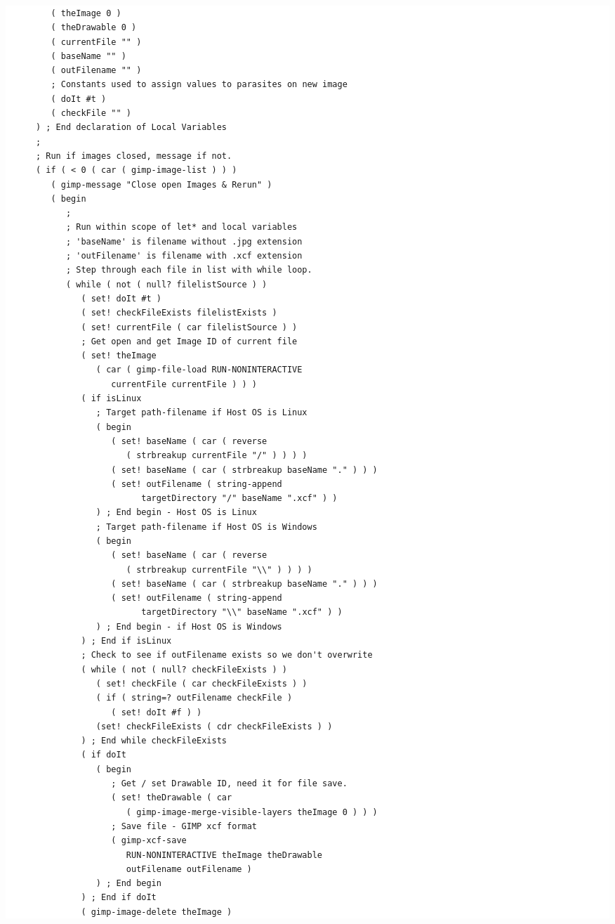              ( theImage 0 )
             ( theDrawable 0 )
             ( currentFile "" )
             ( baseName "" )
             ( outFilename "" )
             ; Constants used to assign values to parasites on new image
             ( doIt #t )
             ( checkFile "" )
          ) ; End declaration of Local Variables
          ;
          ; Run if images closed, message if not.
          ( if ( < 0 ( car ( gimp-image-list ) ) )
             ( gimp-message "Close open Images & Rerun" )
             ( begin
                ;
                ; Run within scope of let* and local variables
                ; 'baseName' is filename without .jpg extension
                ; 'outFilename' is filename with .xcf extension
                ; Step through each file in list with while loop.
                ( while ( not ( null? filelistSource ) )
                   ( set! doIt #t )
                   ( set! checkFileExists filelistExists )
                   ( set! currentFile ( car filelistSource ) )
                   ; Get open and get Image ID of current file
                   ( set! theImage
                      ( car ( gimp-file-load RUN-NONINTERACTIVE 
                         currentFile currentFile ) ) )
                   ( if isLinux
                      ; Target path-filename if Host OS is Linux
                      ( begin 
                         ( set! baseName ( car ( reverse
                            ( strbreakup currentFile "/" ) ) ) )
                         ( set! baseName ( car ( strbreakup baseName "." ) ) )
                         ( set! outFilename ( string-append
                               targetDirectory "/" baseName ".xcf" ) )
                      ) ; End begin - Host OS is Linux
                      ; Target path-filename if Host OS is Windows
                      ( begin 
                         ( set! baseName ( car ( reverse
                            ( strbreakup currentFile "\\" ) ) ) )
                         ( set! baseName ( car ( strbreakup baseName "." ) ) )
                         ( set! outFilename ( string-append
                               targetDirectory "\\" baseName ".xcf" ) )
                      ) ; End begin - if Host OS is Windows
                   ) ; End if isLinux
                   ; Check to see if outFilename exists so we don't overwrite
                   ( while ( not ( null? checkFileExists ) )
                      ( set! checkFile ( car checkFileExists ) )
                      ( if ( string=? outFilename checkFile )
                         ( set! doIt #f ) )
                      (set! checkFileExists ( cdr checkFileExists ) )
                   ) ; End while checkFileExists
                   ( if doIt
                      ( begin
                         ; Get / set Drawable ID, need it for file save.
                         ( set! theDrawable ( car 
                            ( gimp-image-merge-visible-layers theImage 0 ) ) )
                         ; Save file - GIMP xcf format
                         ( gimp-xcf-save 
                            RUN-NONINTERACTIVE theImage theDrawable
                            outFilename outFilename )
                      ) ; End begin
                   ) ; End if doIt
                   ( gimp-image-delete theImage )